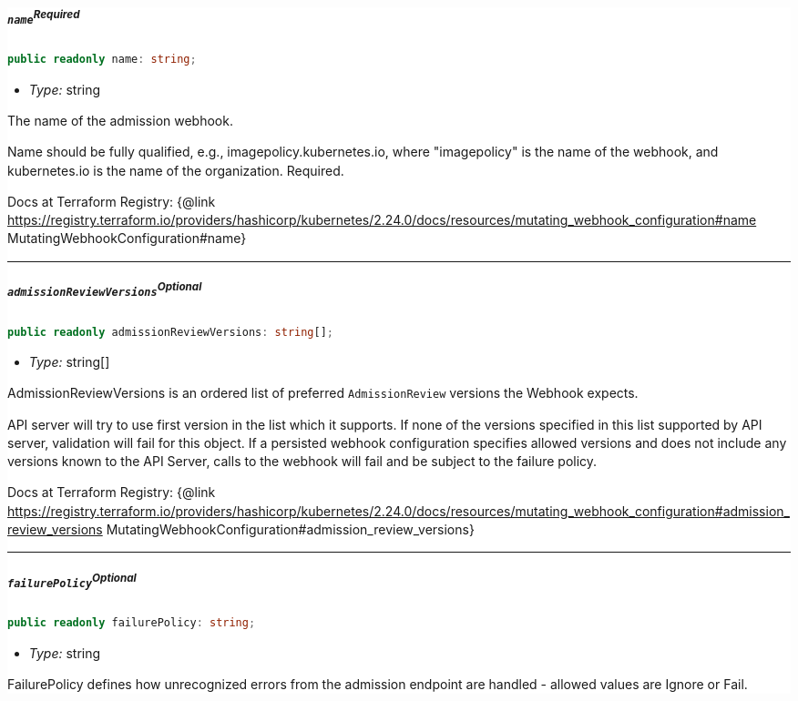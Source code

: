 
##### `name`<sup>Required</sup> <a name="name" id="@cdktf/provider-kubernetes.mutatingWebhookConfiguration.MutatingWebhookConfigurationWebhook.property.name"></a>

```typescript
public readonly name: string;
```

- *Type:* string

The name of the admission webhook.

Name should be fully qualified, e.g., imagepolicy.kubernetes.io, where "imagepolicy" is the name of the webhook, and kubernetes.io is the name of the organization. Required.

Docs at Terraform Registry: {@link https://registry.terraform.io/providers/hashicorp/kubernetes/2.24.0/docs/resources/mutating_webhook_configuration#name MutatingWebhookConfiguration#name}

---

##### `admissionReviewVersions`<sup>Optional</sup> <a name="admissionReviewVersions" id="@cdktf/provider-kubernetes.mutatingWebhookConfiguration.MutatingWebhookConfigurationWebhook.property.admissionReviewVersions"></a>

```typescript
public readonly admissionReviewVersions: string[];
```

- *Type:* string[]

AdmissionReviewVersions is an ordered list of preferred `AdmissionReview` versions the Webhook expects.

API server will try to use first version in the list which it supports. If none of the versions specified in this list supported by API server, validation will fail for this object. If a persisted webhook configuration specifies allowed versions and does not include any versions known to the API Server, calls to the webhook will fail and be subject to the failure policy.

Docs at Terraform Registry: {@link https://registry.terraform.io/providers/hashicorp/kubernetes/2.24.0/docs/resources/mutating_webhook_configuration#admission_review_versions MutatingWebhookConfiguration#admission_review_versions}

---

##### `failurePolicy`<sup>Optional</sup> <a name="failurePolicy" id="@cdktf/provider-kubernetes.mutatingWebhookConfiguration.MutatingWebhookConfigurationWebhook.property.failurePolicy"></a>

```typescript
public readonly failurePolicy: string;
```

- *Type:* string

FailurePolicy defines how unrecognized errors from the admission endpoint are handled - allowed values are Ignore or Fail.

